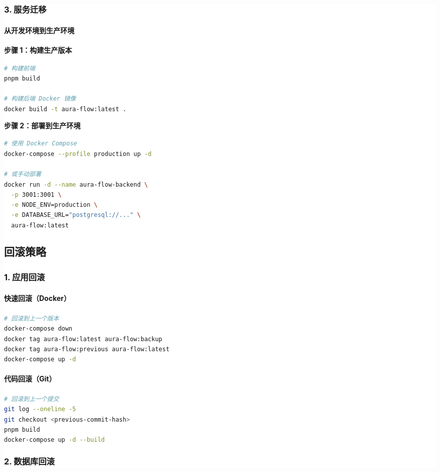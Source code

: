 ### 3. 服务迁移

#### 从开发环境到生产环境

**步骤 1：构建生产版本**

```bash
# 构建前端
pnpm build

# 构建后端 Docker 镜像
docker build -t aura-flow:latest .
```

**步骤 2：部署到生产环境**

```bash
# 使用 Docker Compose
docker-compose --profile production up -d

# 或手动部署
docker run -d --name aura-flow-backend \
  -p 3001:3001 \
  -e NODE_ENV=production \
  -e DATABASE_URL="postgresql://..." \
  aura-flow:latest
```

## 回滚策略

### 1. 应用回滚

#### 快速回滚（Docker）

```bash
# 回滚到上一个版本
docker-compose down
docker tag aura-flow:latest aura-flow:backup
docker tag aura-flow:previous aura-flow:latest
docker-compose up -d
```

#### 代码回滚（Git）

```bash
# 回滚到上一个提交
git log --oneline -5
git checkout <previous-commit-hash>
pnpm build
docker-compose up -d --build
```

### 2. 数据库回滚
